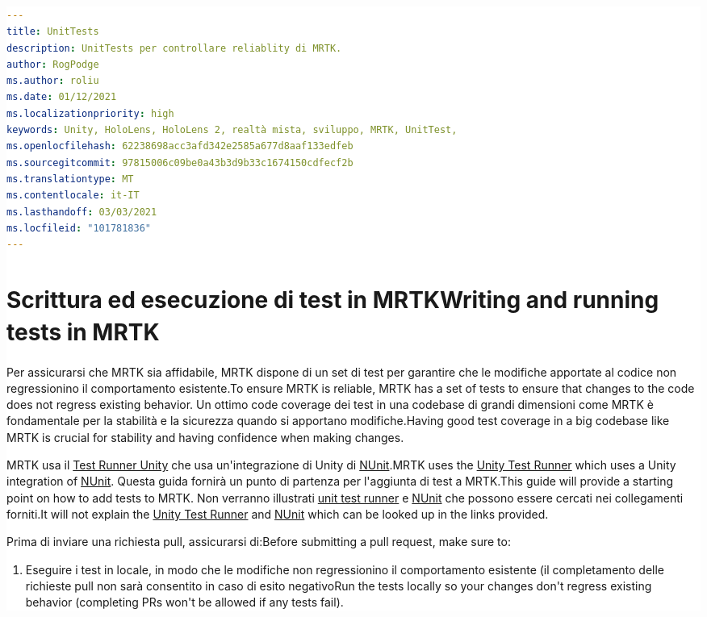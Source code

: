 ```yaml
---
title: UnitTests
description: UnitTests per controllare reliablity di MRTK.
author: RogPodge
ms.author: roliu
ms.date: 01/12/2021
ms.localizationpriority: high
keywords: Unity, HoloLens, HoloLens 2, realtà mista, sviluppo, MRTK, UnitTest,
ms.openlocfilehash: 62238698acc3afd342e2585a677d8aaf133edfeb
ms.sourcegitcommit: 97815006c09be0a43b3d9b33c1674150cdfecf2b
ms.translationtype: MT
ms.contentlocale: it-IT
ms.lasthandoff: 03/03/2021
ms.locfileid: "101781836"
---
```

# <a name="writing-and-running-tests-in-mrtk"></a><span data-ttu-id="9768e-104">Scrittura ed esecuzione di test in MRTK</span><span class="sxs-lookup"><span data-stu-id="9768e-104">Writing and running tests in MRTK</span></span>

<span data-ttu-id="9768e-105">Per assicurarsi che MRTK sia affidabile, MRTK dispone di un set di test per garantire che le modifiche apportate al codice non regressionino il comportamento esistente.</span><span class="sxs-lookup"><span data-stu-id="9768e-105">To ensure MRTK is reliable, MRTK has a set of tests to ensure that changes to the code does not regress existing behavior.</span></span> <span data-ttu-id="9768e-106">Un ottimo code coverage dei test in una codebase di grandi dimensioni come MRTK è fondamentale per la stabilità e la sicurezza quando si apportano modifiche.</span><span class="sxs-lookup"><span data-stu-id="9768e-106">Having good test coverage in a big codebase like MRTK is crucial for stability and having confidence when making changes.</span></span>

<span data-ttu-id="9768e-107">MRTK usa il [Test Runner Unity](https://docs.unity3d.com/Manual/testing-editortestsrunner.html) che usa un'integrazione di Unity di [NUnit](https://nunit.org/).</span><span class="sxs-lookup"><span data-stu-id="9768e-107">MRTK uses the [Unity Test Runner](https://docs.unity3d.com/Manual/testing-editortestsrunner.html) which uses a Unity integration of [NUnit](https://nunit.org/).</span></span> <span data-ttu-id="9768e-108">Questa guida fornirà un punto di partenza per l'aggiunta di test a MRTK.</span><span class="sxs-lookup"><span data-stu-id="9768e-108">This guide will provide a starting point on how to add tests to MRTK.</span></span> <span data-ttu-id="9768e-109">Non verranno illustrati [unit test runner](https://docs.unity3d.com/Manual/testing-editortestsrunner.html) e [NUnit](https://nunit.org/) che possono essere cercati nei collegamenti forniti.</span><span class="sxs-lookup"><span data-stu-id="9768e-109">It will not explain the [Unity Test Runner](https://docs.unity3d.com/Manual/testing-editortestsrunner.html) and [NUnit](https://nunit.org/) which can be looked up in the links provided.</span></span>

<span data-ttu-id="9768e-110">Prima di inviare una richiesta pull, assicurarsi di:</span><span class="sxs-lookup"><span data-stu-id="9768e-110">Before submitting a pull request, make sure to:</span></span>

1. <span data-ttu-id="9768e-111">Eseguire i test in locale, in modo che le modifiche non regressionino il comportamento esistente (il completamento delle richieste pull non sarà consentito in caso di esito negativo</span><span class="sxs-lookup"><span data-stu-id="9768e-111">Run the tests locally so your changes don't regress existing behavior (completing PRs won't be allowed if any tests fail).</span></span>

